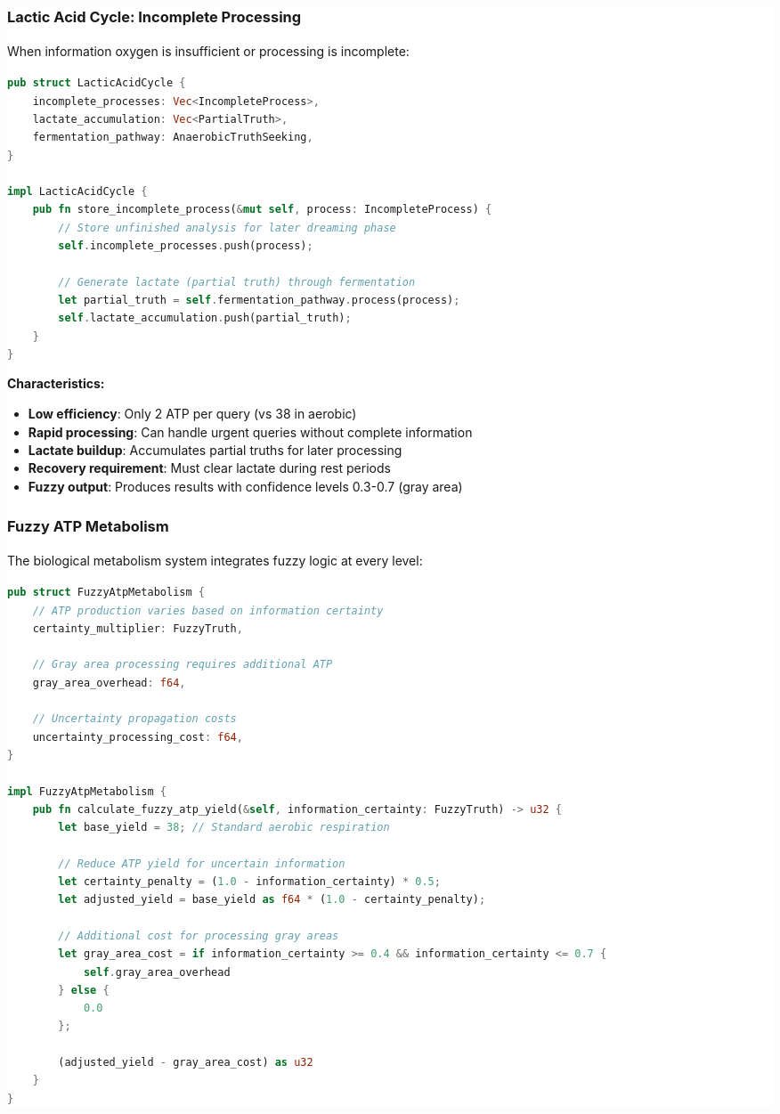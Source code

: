 ### Lactic Acid Cycle: Incomplete Processing

When information oxygen is insufficient or processing is incomplete:

```rust
pub struct LacticAcidCycle {
    incomplete_processes: Vec<IncompleteProcess>,
    lactate_accumulation: Vec<PartialTruth>,
    fermentation_pathway: AnaerobicTruthSeeking,
}

impl LacticAcidCycle {
    pub fn store_incomplete_process(&mut self, process: IncompleteProcess) {
        // Store unfinished analysis for later dreaming phase
        self.incomplete_processes.push(process);
        
        // Generate lactate (partial truth) through fermentation
        let partial_truth = self.fermentation_pathway.process(process);
        self.lactate_accumulation.push(partial_truth);
    }
}
```

**Characteristics:**
- **Low efficiency**: Only 2 ATP per query (vs 38 in aerobic)
- **Rapid processing**: Can handle urgent queries without complete information
- **Lactate buildup**: Accumulates partial truths for later processing
- **Recovery requirement**: Must clear lactate during rest periods
- **Fuzzy output**: Produces results with confidence levels 0.3-0.7 (gray area)

### Fuzzy ATP Metabolism

The biological metabolism system integrates fuzzy logic at every level:

```rust
pub struct FuzzyAtpMetabolism {
    // ATP production varies based on information certainty
    certainty_multiplier: FuzzyTruth,
    
    // Gray area processing requires additional ATP
    gray_area_overhead: f64,
    
    // Uncertainty propagation costs
    uncertainty_processing_cost: f64,
}

impl FuzzyAtpMetabolism {
    pub fn calculate_fuzzy_atp_yield(&self, information_certainty: FuzzyTruth) -> u32 {
        let base_yield = 38; // Standard aerobic respiration
        
        // Reduce ATP yield for uncertain information
        let certainty_penalty = (1.0 - information_certainty) * 0.5;
        let adjusted_yield = base_yield as f64 * (1.0 - certainty_penalty);
        
        // Additional cost for processing gray areas
        let gray_area_cost = if information_certainty >= 0.4 && information_certainty <= 0.7 {
            self.gray_area_overhead
        } else {
            0.0
        };
        
        (adjusted_yield - gray_area_cost) as u32
    }
}
```
